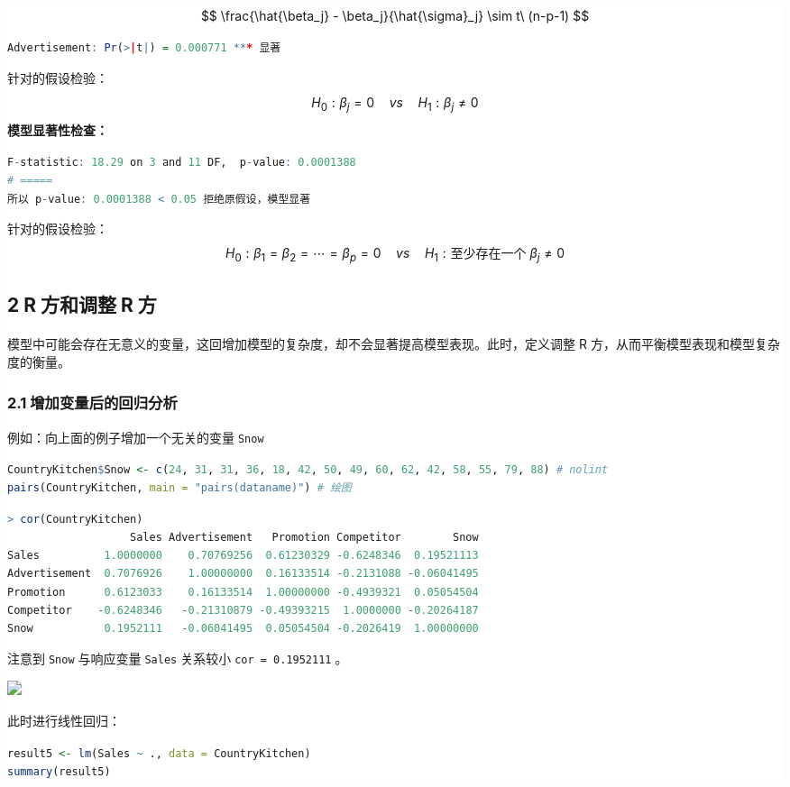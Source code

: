 $$
\frac{\hat{\beta_j} - \beta_j}{\hat{\sigma}_j} \sim t\ (n-p-1)
$$

```R
Advertisement: Pr(>|t|) = 0.000771 *** 显著
```

针对的假设检验：
$$
H_0: \beta_j = 0\quad vs\quad H_1: \beta_j \neq 0
$$
**模型显著性检查：** 

```R
F-statistic: 18.29 on 3 and 11 DF,  p-value: 0.0001388
# =====
所以 p-value: 0.0001388 < 0.05 拒绝原假设，模型显著
```

针对的假设检验：
$$
H_0: \beta_1 = \beta_2 =\cdots = \beta_p = 0\quad vs\quad H_1: \text{至少存在一个 } \beta_j \neq 0
$$


## 2 R 方和调整 R 方

模型中可能会存在无意义的变量，这回增加模型的复杂度，却不会显著提高模型表现。此时，定义调整 R 方，从而平衡模型表现和模型复杂度的衡量。

### 2.1 增加变量后的回归分析

例如：向上面的例子增加一个无关的变量 `Snow` 

```R
CountryKitchen$Snow <- c(24, 31, 31, 36, 18, 42, 50, 49, 60, 62, 42, 58, 55, 79, 88) # nolint
pairs(CountryKitchen, main = "pairs(dataname)") # 绘图
```

```R
> cor(CountryKitchen)
                   Sales Advertisement   Promotion Competitor        Snow
Sales          1.0000000    0.70769256  0.61230329 -0.6248346  0.19521113
Advertisement  0.7076926    1.00000000  0.16133514 -0.2131088 -0.06041495
Promotion      0.6123033    0.16133514  1.00000000 -0.4939321  0.05054504
Competitor    -0.6248346   -0.21310879 -0.49393215  1.0000000 -0.20264187
Snow           0.1952111   -0.06041495  0.05054504 -0.2026419  1.00000000
```

注意到 `Snow` 与响应变量 `Sales` 关系较小 `cor = 0.1952111` 。

![](https://blog-iskage.oss-cn-hangzhou.aliyuncs.com/images/cor_pairs.png)

此时进行线性回归：

```R
result5 <- lm(Sales ~ ., data = CountryKitchen)
summary(result5)
```
